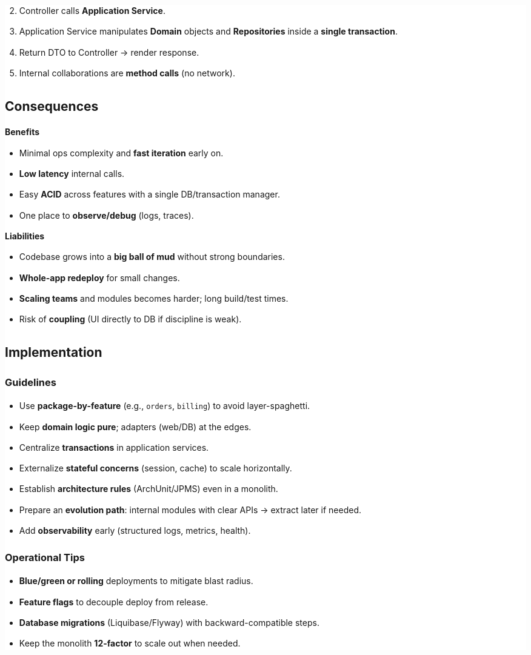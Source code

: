 2.  Controller calls **Application Service**.
    
3.  Application Service manipulates **Domain** objects and **Repositories** inside a **single transaction**.
    
4.  Return DTO to Controller → render response.
    
5.  Internal collaborations are **method calls** (no network).
    

## Consequences

**Benefits**

-   Minimal ops complexity and **fast iteration** early on.
    
-   **Low latency** internal calls.
    
-   Easy **ACID** across features with a single DB/transaction manager.
    
-   One place to **observe/debug** (logs, traces).
    

**Liabilities**

-   Codebase grows into a **big ball of mud** without strong boundaries.
    
-   **Whole-app redeploy** for small changes.
    
-   **Scaling teams** and modules becomes harder; long build/test times.
    
-   Risk of **coupling** (UI directly to DB if discipline is weak).
    

## Implementation

### Guidelines

-   Use **package-by-feature** (e.g., `orders`, `billing`) to avoid layer-spaghetti.
    
-   Keep **domain logic pure**; adapters (web/DB) at the edges.
    
-   Centralize **transactions** in application services.
    
-   Externalize **stateful concerns** (session, cache) to scale horizontally.
    
-   Establish **architecture rules** (ArchUnit/JPMS) even in a monolith.
    
-   Prepare an **evolution path**: internal modules with clear APIs → extract later if needed.
    
-   Add **observability** early (structured logs, metrics, health).
    

### Operational Tips

-   **Blue/green or rolling** deployments to mitigate blast radius.
    
-   **Feature flags** to decouple deploy from release.
    
-   **Database migrations** (Liquibase/Flyway) with backward-compatible steps.
    
-   Keep the monolith **12-factor** to scale out when needed.
    